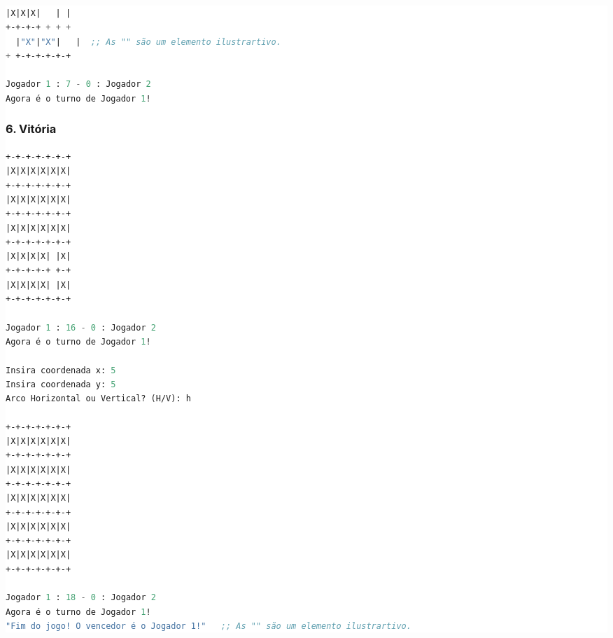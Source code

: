 ``` lisp
|X|X|X|   | |
+-+-+-+ + + +
  |"X"|"X"|   |  ;; As "" são um elemento ilustrartivo.
+ +-+-+-+-+-+

Jogador 1 : 7 - 0 : Jogador 2
Agora é o turno de Jogador 1!
```

### 6. Vitória

``` lisp
+-+-+-+-+-+-+
|X|X|X|X|X|X|
+-+-+-+-+-+-+
|X|X|X|X|X|X|
+-+-+-+-+-+-+
|X|X|X|X|X|X|
+-+-+-+-+-+-+
|X|X|X|X| |X|
+-+-+-+-+ +-+
|X|X|X|X| |X|
+-+-+-+-+-+-+

Jogador 1 : 16 - 0 : Jogador 2
Agora é o turno de Jogador 1!

Insira coordenada x: 5
Insira coordenada y: 5
Arco Horizontal ou Vertical? (H/V): h

+-+-+-+-+-+-+
|X|X|X|X|X|X|
+-+-+-+-+-+-+
|X|X|X|X|X|X|
+-+-+-+-+-+-+
|X|X|X|X|X|X|
+-+-+-+-+-+-+
|X|X|X|X|X|X|
+-+-+-+-+-+-+
|X|X|X|X|X|X|
+-+-+-+-+-+-+

Jogador 1 : 18 - 0 : Jogador 2
Agora é o turno de Jogador 1!
"Fim do jogo! O vencedor é o Jogador 1!"   ;; As "" são um elemento ilustrartivo.
```
